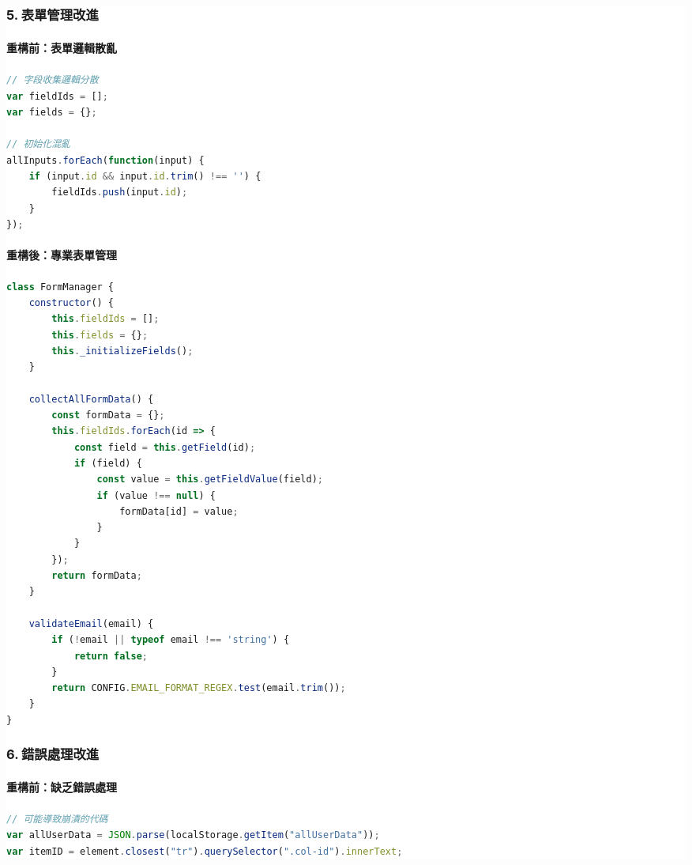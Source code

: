 ### 5. **表單管理改進**

#### 重構前：表單邏輯散亂
```javascript
// 字段收集邏輯分散
var fieldIds = [];
var fields = {};

// 初始化混亂
allInputs.forEach(function(input) {
    if (input.id && input.id.trim() !== '') {
        fieldIds.push(input.id);
    }
});
```

#### 重構後：專業表單管理
```javascript
class FormManager {
    constructor() {
        this.fieldIds = [];
        this.fields = {};
        this._initializeFields();
    }

    collectAllFormData() {
        const formData = {};
        this.fieldIds.forEach(id => {
            const field = this.getField(id);
            if (field) {
                const value = this.getFieldValue(field);
                if (value !== null) {
                    formData[id] = value;
                }
            }
        });
        return formData;
    }

    validateEmail(email) {
        if (!email || typeof email !== 'string') {
            return false;
        }
        return CONFIG.EMAIL_FORMAT_REGEX.test(email.trim());
    }
}
```

### 6. **錯誤處理改進**

#### 重構前：缺乏錯誤處理
```javascript
// 可能導致崩潰的代碼
var allUserData = JSON.parse(localStorage.getItem("allUserData"));
var itemID = element.closest("tr").querySelector(".col-id").innerText;
```
